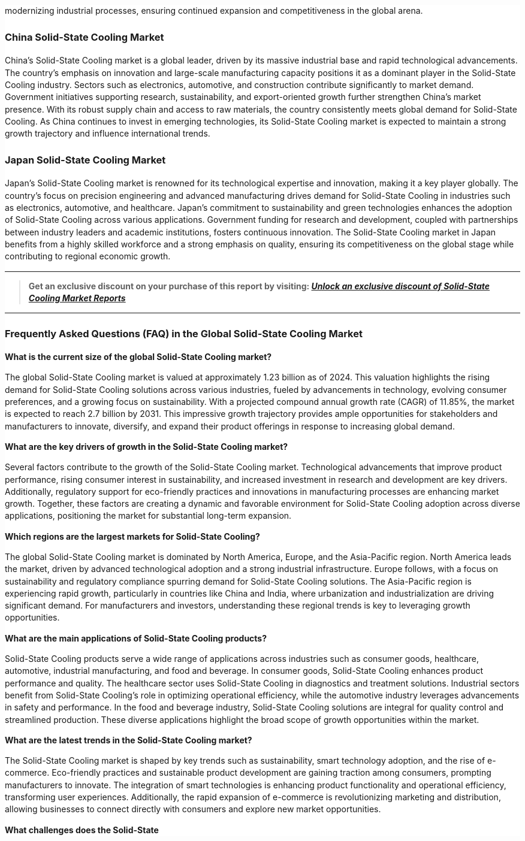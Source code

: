 modernizing industrial processes, ensuring continued expansion and competitiveness in the global arena.</p><h3>China Solid-State Cooling Market</h3><p>China&rsquo;s Solid-State Cooling market is a global leader, driven by its massive industrial base and rapid technological advancements. The country&rsquo;s emphasis on innovation and large-scale manufacturing capacity positions it as a dominant player in the Solid-State Cooling industry. Sectors such as electronics, automotive, and construction contribute significantly to market demand. Government initiatives supporting research, sustainability, and export-oriented growth further strengthen China&rsquo;s market presence. With its robust supply chain and access to raw materials, the country consistently meets global demand for Solid-State Cooling. As China continues to invest in emerging technologies, its Solid-State Cooling market is expected to maintain a strong growth trajectory and influence international trends.</p><h3>Japan Solid-State Cooling Market</h3><p>Japan&rsquo;s Solid-State Cooling market is renowned for its technological expertise and innovation, making it a key player globally. The country&rsquo;s focus on precision engineering and advanced manufacturing drives demand for Solid-State Cooling in industries such as electronics, automotive, and healthcare. Japan&rsquo;s commitment to sustainability and green technologies enhances the adoption of Solid-State Cooling across various applications. Government funding for research and development, coupled with partnerships between industry leaders and academic institutions, fosters continuous innovation. The Solid-State Cooling market in Japan benefits from a highly skilled workforce and a strong emphasis on quality, ensuring its competitiveness on the global stage while contributing to regional economic growth.</p><hr /><blockquote><p><strong>Get an exclusive discount on your purchase of this report by visiting: <em><a href="://marketresearchpulse.com/ask-for-discount/64505?utm_source=Github&amp;utm_medium=021">Unlock an exclusive discount of Solid-State Cooling Market Reports</a></em>&nbsp;</strong></p></blockquote><hr /><h3>Frequently Asked Questions (FAQ) in the Global Solid-State Cooling Market</h3><p><strong>What is the current size of the global Solid-State Cooling market?</strong></p><p>The global Solid-State Cooling market is valued at approximately 1.23 billion as of 2024. This valuation highlights the rising demand for Solid-State Cooling solutions across various industries, fueled by advancements in technology, evolving consumer preferences, and a growing focus on sustainability. With a projected compound annual growth rate (CAGR) of 11.85%, the market is expected to reach 2.7 billion by 2031. This impressive growth trajectory provides ample opportunities for stakeholders and manufacturers to innovate, diversify, and expand their product offerings in response to increasing global demand.</p><p><strong>What are the key drivers of growth in the Solid-State Cooling market?</strong></p><p>Several factors contribute to the growth of the Solid-State Cooling market. Technological advancements that improve product performance, rising consumer interest in sustainability, and increased investment in research and development are key drivers. Additionally, regulatory support for eco-friendly practices and innovations in manufacturing processes are enhancing market growth. Together, these factors are creating a dynamic and favorable environment for Solid-State Cooling adoption across diverse applications, positioning the market for substantial long-term expansion.</p><p><strong>Which regions are the largest markets for Solid-State Cooling?</strong></p><p>The global Solid-State Cooling market is dominated by North America, Europe, and the Asia-Pacific region. North America leads the market, driven by advanced technological adoption and a strong industrial infrastructure. Europe follows, with a focus on sustainability and regulatory compliance spurring demand for Solid-State Cooling solutions. The Asia-Pacific region is experiencing rapid growth, particularly in countries like China and India, where urbanization and industrialization are driving significant demand. For manufacturers and investors, understanding these regional trends is key to leveraging growth opportunities.</p><p><strong>What are the main applications of Solid-State Cooling products?</strong></p><p>Solid-State Cooling products serve a wide range of applications across industries such as consumer goods, healthcare, automotive, industrial manufacturing, and food and beverage. In consumer goods, Solid-State Cooling enhances product performance and quality. The healthcare sector uses Solid-State Cooling in diagnostics and treatment solutions. Industrial sectors benefit from Solid-State Cooling&rsquo;s role in optimizing operational efficiency, while the automotive industry leverages advancements in safety and performance. In the food and beverage industry, Solid-State Cooling solutions are integral for quality control and streamlined production. These diverse applications highlight the broad scope of growth opportunities within the market.</p><p><strong>What are the latest trends in the Solid-State Cooling market?</strong></p><p>The Solid-State Cooling market is shaped by key trends such as sustainability, smart technology adoption, and the rise of e-commerce. Eco-friendly practices and sustainable product development are gaining traction among consumers, prompting manufacturers to innovate. The integration of smart technologies is enhancing product functionality and operational efficiency, transforming user experiences. Additionally, the rapid expansion of e-commerce is revolutionizing marketing and distribution, allowing businesses to connect directly with consumers and explore new market opportunities.</p><p><strong>What challenges does the Solid-State